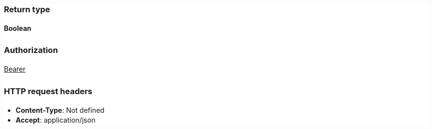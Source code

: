 ### Return type

**Boolean**

### Authorization

[Bearer](../README.md#Bearer)

### HTTP request headers

- **Content-Type**: Not defined
- **Accept**: application/json


